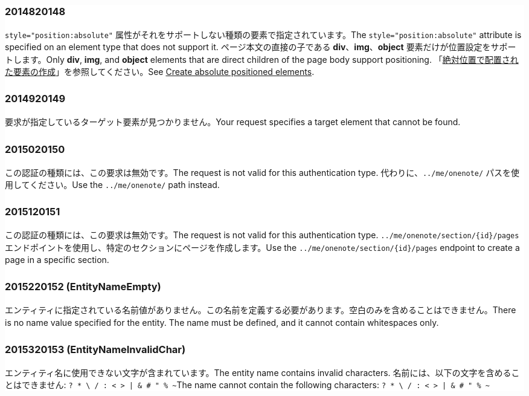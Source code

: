 
### <a name="20148"></a><span data-ttu-id="03d32-316">20148</span><span class="sxs-lookup"><span data-stu-id="03d32-316">20148</span></span>
<span data-ttu-id="03d32-317">`style="position:absolute"` 属性がそれをサポートしない種類の要素で指定されています。</span><span class="sxs-lookup"><span data-stu-id="03d32-317">The `style="position:absolute"` attribute is specified on an element type that does not support it.</span></span> <span data-ttu-id="03d32-318">ページ本文の直接の子である **div**、**img**、**object** 要素だけが位置設定をサポートします。</span><span class="sxs-lookup"><span data-stu-id="03d32-318">Only **div**, **img**, and **object** elements that are direct children of the page body support positioning.</span></span> <span data-ttu-id="03d32-319">「[絶対位置で配置された要素の作成](https://msdn.microsoft.com/en-us/office/office365/howto/onenote-abs-pos)」を参照してください。</span><span class="sxs-lookup"><span data-stu-id="03d32-319">See [Create absolute positioned elements](https://msdn.microsoft.com/en-us/office/office365/howto/onenote-abs-pos).</span></span>

### <a name="20149"></a><span data-ttu-id="03d32-320">20149</span><span class="sxs-lookup"><span data-stu-id="03d32-320">20149</span></span>
<span data-ttu-id="03d32-321">要求が指定しているターゲット要素が見つかりません。</span><span class="sxs-lookup"><span data-stu-id="03d32-321">Your request specifies a target element that cannot be found.</span></span>

### <a name="20150"></a><span data-ttu-id="03d32-322">20150</span><span class="sxs-lookup"><span data-stu-id="03d32-322">20150</span></span>
<span data-ttu-id="03d32-323">この認証の種類には、この要求は無効です。</span><span class="sxs-lookup"><span data-stu-id="03d32-323">The request is not valid for this authentication type.</span></span> <span data-ttu-id="03d32-324">代わりに、`../me/onenote/` パスを使用してください。</span><span class="sxs-lookup"><span data-stu-id="03d32-324">Use the `../me/onenote/` path instead.</span></span>

### <a name="20151"></a><span data-ttu-id="03d32-325">20151</span><span class="sxs-lookup"><span data-stu-id="03d32-325">20151</span></span>
<span data-ttu-id="03d32-326">この認証の種類には、この要求は無効です。</span><span class="sxs-lookup"><span data-stu-id="03d32-326">The request is not valid for this authentication type.</span></span> <span data-ttu-id="03d32-327">`../me/onenote/section/{id}/pages` エンドポイントを使用し、特定のセクションにページを作成します。</span><span class="sxs-lookup"><span data-stu-id="03d32-327">Use the `../me/onenote/section/{id}/pages` endpoint to create a page in a specific section.</span></span>

### <a name="20152"></a><span data-ttu-id="03d32-328">20152</span><span class="sxs-lookup"><span data-stu-id="03d32-328">20152 (EntityNameEmpty)</span></span>
<span data-ttu-id="03d32-p144">エンティティに指定されている名前値がありません。この名前を定義する必要があります。空白のみを含めることはできません。</span><span class="sxs-lookup"><span data-stu-id="03d32-p144">There is no name value specified for the entity. The name must be defined, and it cannot contain whitespaces only.</span></span>

### <a name="20153"></a><span data-ttu-id="03d32-331">20153</span><span class="sxs-lookup"><span data-stu-id="03d32-331">20153 (EntityNameInvalidChar)</span></span>
<span data-ttu-id="03d32-332">エンティティ名に使用できない文字が含まれています。</span><span class="sxs-lookup"><span data-stu-id="03d32-332">The entity name contains invalid characters.</span></span> <span data-ttu-id="03d32-333">名前には、以下の文字を含めることはできません: `? * \ / : < > | & # " % ~`</span><span class="sxs-lookup"><span data-stu-id="03d32-333">The name cannot contain the following characters: `? * \ / : < > | & # " % ~`</span></span>
